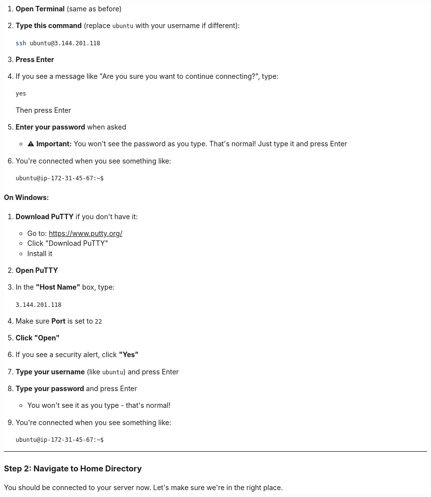 1. **Open Terminal** (same as before)

2. **Type this command** (replace `ubuntu` with your username if different):
   ```bash
   ssh ubuntu@3.144.201.118
   ```

3. **Press Enter**

4. If you see a message like "Are you sure you want to continue connecting?", type:
   ```
   yes
   ```
   Then press Enter

5. **Enter your password** when asked
   - ⚠️ **Important:** You won't see the password as you type. That's normal! Just type it and press Enter

6. You're connected when you see something like:
   ```
   ubuntu@ip-172-31-45-67:~$
   ```

#### On Windows:

1. **Download PuTTY** if you don't have it:
   - Go to: https://www.putty.org/
   - Click "Download PuTTY"
   - Install it

2. **Open PuTTY**

3. In the **"Host Name"** box, type:
   ```
   3.144.201.118
   ```

4. Make sure **Port** is set to `22`

5. **Click "Open"**

6. If you see a security alert, click **"Yes"**

7. **Type your username** (like `ubuntu`) and press Enter

8. **Type your password** and press Enter
   - You won't see it as you type - that's normal!

9. You're connected when you see something like:
   ```
   ubuntu@ip-172-31-45-67:~$
   ```

---

### Step 2: Navigate to Home Directory

You should be connected to your server now. Let's make sure we're in the right place.

